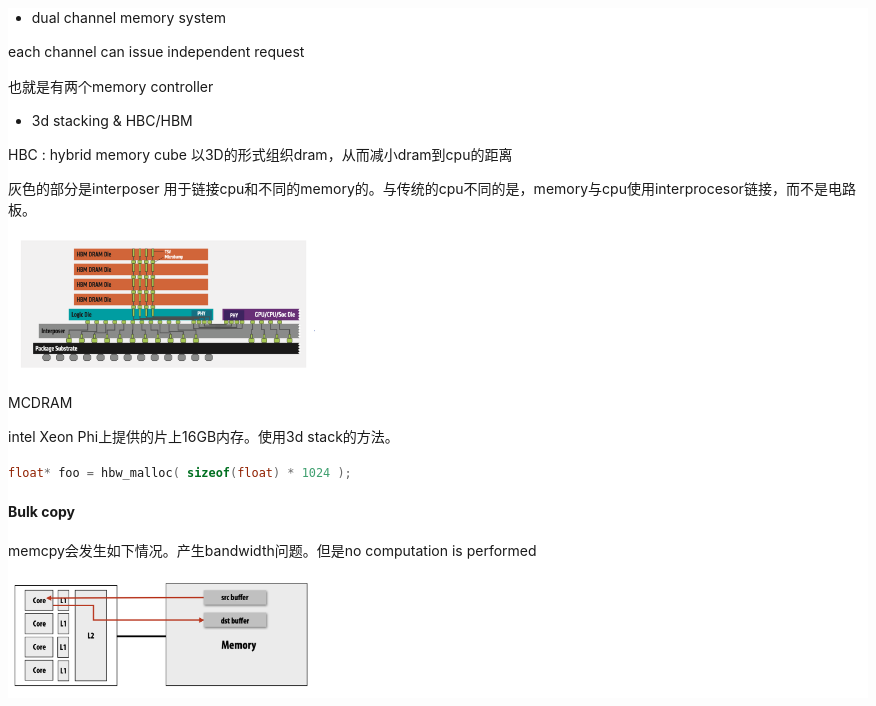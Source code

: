 * dual channel memory system 

each channel can issue independent request 

也就是有两个memory controller

* 3d stacking & HBC/HBM

HBC : hybrid memory cube 以3D的形式组织dram，从而减小dram到cpu的距离

灰色的部分是interposer 用于链接cpu和不同的memory的。与传统的cpu不同的是，memory与cpu使用interprocesor链接，而不是电路板。

<img src="Note.assets/Screen Shot 2021-10-22 at 5.54.38 PM.png" alt="Screen Shot 2021-10-22 at 5.54.38 PM" style="zoom:30%;" />

MCDRAM 

intel Xeon Phi上提供的片上16GB内存。使用3d stack的方法。

```cpp
float* foo = hbw_malloc( sizeof(float) * 1024 );
```




#### Bulk copy

memcpy会发生如下情况。产生bandwidth问题。但是no computation is performed

<img src="Note.assets/Screen Shot 2021-10-22 at 5.57.26 PM.png" alt="Screen Shot 2021-10-22 at 5.57.26 PM" style="zoom:30%;" />
